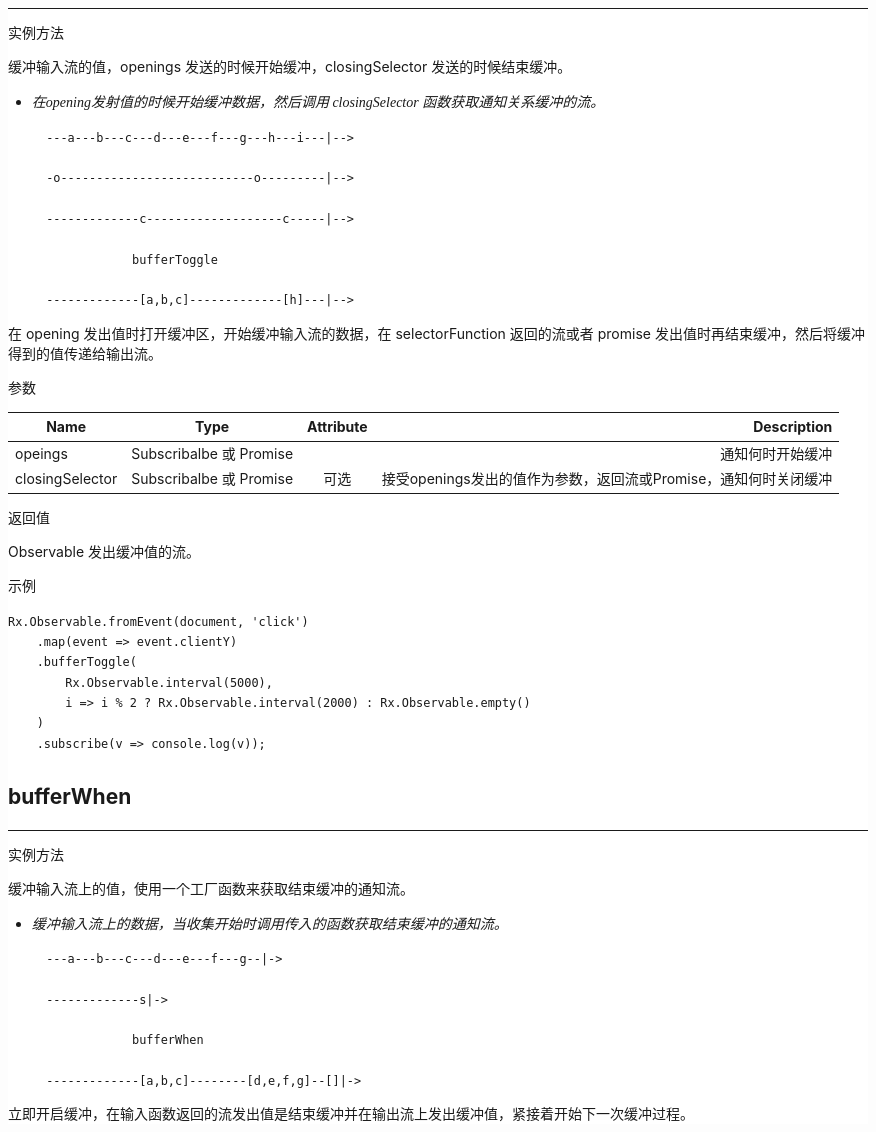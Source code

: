 ----
实例方法

缓冲输入流的值，openings 发送的时候开始缓冲，closingSelector 发送的时候结束缓冲。

* <font face="仿宋">_在opening发射值的时候开始缓冲数据，然后调用 closingSelector 函数获取通知关系缓冲的流。_</font>

        ---a---b---c---d---e---f---g---h---i---|-->

        -o---------------------------o---------|-->

        -------------c-------------------c-----|-->

                    bufferToggle

        -------------[a,b,c]-------------[h]---|-->

在 opening 发出值时打开缓冲区，开始缓冲输入流的数据，在 selectorFunction 返回的流或者 promise 发出值时再结束缓冲，然后将缓冲得到的值传递给输出流。

参数

| Name            | Type                    | Attribute | Description                                                     |
| --------------- | :---------------------: | :-------: | --------------------------------------------------------------: |
| opeings         | Subscribalbe 或 Promise |           | 通知何时开始缓冲                                                |
| closingSelector | Subscribalbe 或 Promise | 可选      | 接受openings发出的值作为参数，返回流或Promise，通知何时关闭缓冲 |

返回值

Observable 发出缓冲值的流。

示例

    Rx.Observable.fromEvent(document, 'click')
        .map(event => event.clientY)
        .bufferToggle(
            Rx.Observable.interval(5000),
            i => i % 2 ? Rx.Observable.interval(2000) : Rx.Observable.empty()
        )
        .subscribe(v => console.log(v));

## bufferWhen

----
实例方法

缓冲输入流上的值，使用一个工厂函数来获取结束缓冲的通知流。

* <fonct face="仿宋">_缓冲输入流上的数据，当收集开始时调用传入的函数获取结束缓冲的通知流。_</font>

        ---a---b---c---d---e---f---g--|->

        -------------s|->

                    bufferWhen

        -------------[a,b,c]--------[d,e,f,g]--[]|->

立即开启缓冲，在输入函数返回的流发出值是结束缓冲并在输出流上发出缓冲值，紧接着开始下一次缓冲过程。
